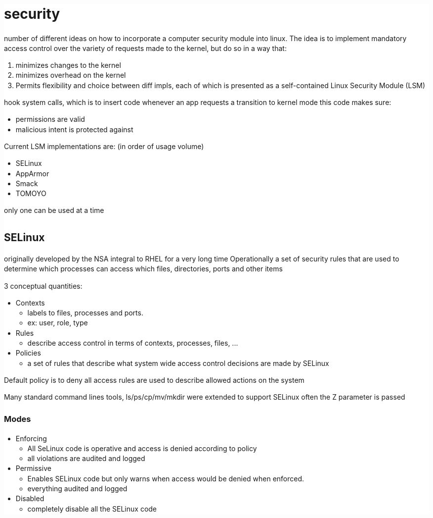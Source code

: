 # security

number of different ideas on how to incorporate a computer security module into linux.
The idea is to implement mandatory access control over the variety of requests made to the kernel,
but do so in a way that:

1. minimizes changes to the kernel
2. minimizes overhead on the kernel
3. Permits flexibility and choice between diff impls, each of which is presented as a self-contained Linux Security Module (LSM)

hook system calls, which is to insert code whenever an app requests a transition to kernel mode
this code makes sure:

* permissions are valid
* malicious intent is protected against

Current LSM implementations are: (in order of usage volume)

* SELinux
* AppArmor
* Smack
* TOMOYO

only one can be used at a time

## SELinux

originally developed by the NSA
integral to RHEL for a very long time
Operationally a set of security rules that are used to determine which processes can access which files, directories, ports and other items

3 conceptual quantities:

* Contexts
  * labels to files, processes and ports.
  * ex: user, role, type
* Rules
  * describe access control in terms of contexts, processes, files, ...
* Policies
  * a set of rules that describe what system wide access control decisions are made by SELinux

Default policy is to deny all access
rules are used to describe allowed actions on the system

Many standard command lines tools, ls/ps/cp/mv/mkdir were extended to support SELinux
often the Z parameter is passed

### Modes

* Enforcing
  * All SeLinux code is operative and access is denied according to policy
  * all violations are audited and logged
* Permissive
  * Enables SELinux code but only warns when access would be denied when enforced.
  * everything audited and logged
* Disabled
  * completely disable all the SELinux code
